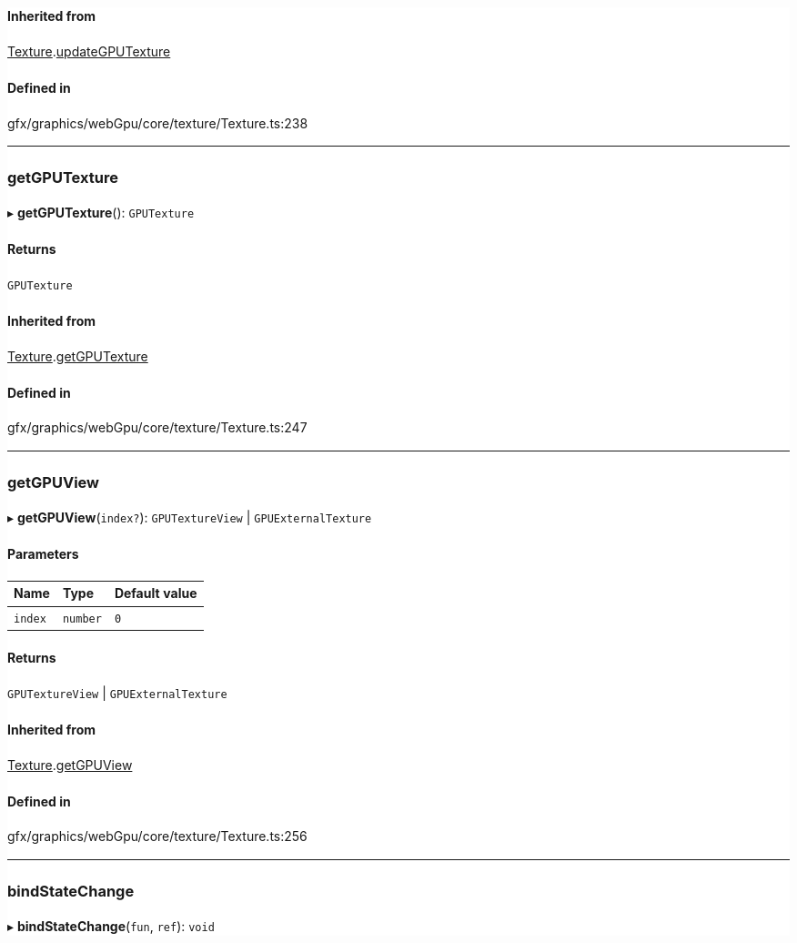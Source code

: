 #### Inherited from

[Texture](Texture.md).[updateGPUTexture](Texture.md#updategputexture)

#### Defined in

gfx/graphics/webGpu/core/texture/Texture.ts:238

___

### getGPUTexture

▸ **getGPUTexture**(): `GPUTexture`

#### Returns

`GPUTexture`

#### Inherited from

[Texture](Texture.md).[getGPUTexture](Texture.md#getgputexture)

#### Defined in

gfx/graphics/webGpu/core/texture/Texture.ts:247

___

### getGPUView

▸ **getGPUView**(`index?`): `GPUTextureView` \| `GPUExternalTexture`

#### Parameters

| Name | Type | Default value |
| :------ | :------ | :------ |
| `index` | `number` | `0` |

#### Returns

`GPUTextureView` \| `GPUExternalTexture`

#### Inherited from

[Texture](Texture.md).[getGPUView](Texture.md#getgpuview)

#### Defined in

gfx/graphics/webGpu/core/texture/Texture.ts:256

___

### bindStateChange

▸ **bindStateChange**(`fun`, `ref`): `void`

